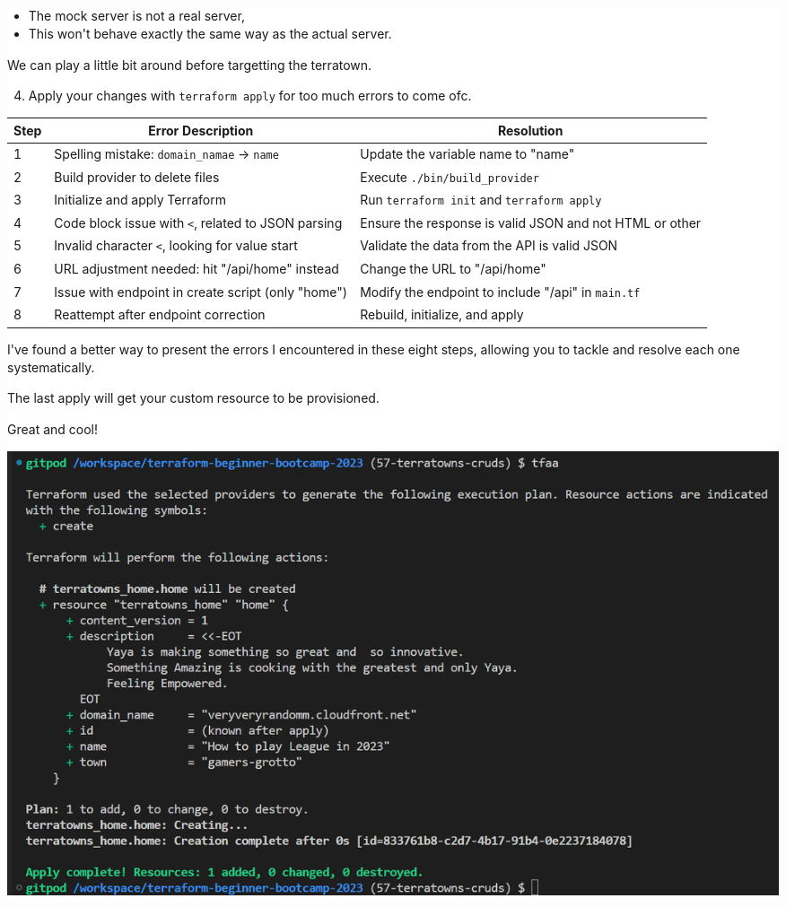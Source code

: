 - The mock server is not a real server, 
- This won't behave exactly the same way as the actual server.

We can play a little bit around before targetting the terratown.

4. Apply your changes with `terraform apply` for too much errors to come ofc.

| Step | Error Description                                     | Resolution                                               |
| ---- | ----------------------------------------------------- | -------------------------------------------------------- |
| 1    | Spelling mistake: `domain_namae` -> `name`           | Update the variable name to "name"                       |
| 2    | Build provider to delete files                        | Execute `./bin/build_provider`                            |
| 3    | Initialize and apply Terraform                        | Run `terraform init` and `terraform apply`                |
| 4    | Code block issue with `<`, related to JSON parsing   | Ensure the response is valid JSON and not HTML or other   |
| 5    | Invalid character `<`, looking for value start       | Validate the data from the API is valid JSON             |
| 6    | URL adjustment needed: hit "/api/home" instead       | Change the URL to "/api/home"                            |
| 7    | Issue with endpoint in create script (only "home")   | Modify the endpoint to include "/api" in `main.tf`       |
| 8    | Reattempt after endpoint correction                  | Rebuild, initialize, and apply                           |


I've found a better way to present the errors I encountered in these eight steps, allowing you to tackle and resolve each one systematically.

The last apply will get your custom resource to be provisioned. 

Great and cool!

![1 Resource Created!](../assets/2.4.0/resource-deployed-terratowns.png)
